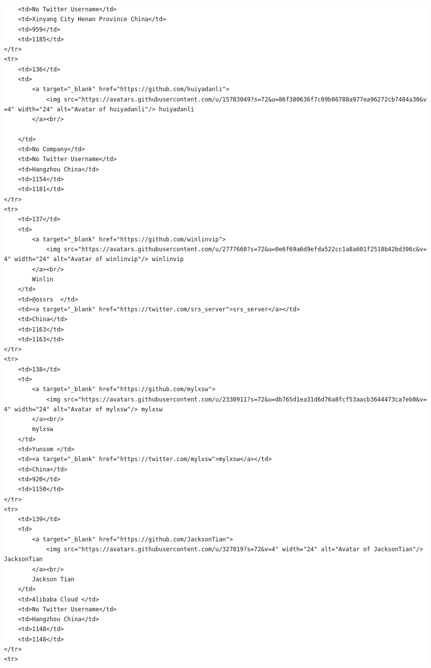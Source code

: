 		<td>No Twitter Username</td>
		<td>Xinyang City Henan Province China</td>
		<td>959</td>
		<td>1185</td>
	</tr>
	<tr>
		<td>136</td>
		<td>
			<a target="_blank" href="https://github.com/huiyadanli">
				<img src="https://avatars.githubusercontent.com/u/15783049?s=72&u=86f380636f7c09b86788a977ea96272cb7484a30&v=4" width="24" alt="Avatar of huiyadanli"/> huiyadanli
			</a><br/>
			
		</td>
		<td>No Company</td>
		<td>No Twitter Username</td>
		<td>Hangzhou China</td>
		<td>1154</td>
		<td>1181</td>
	</tr>
	<tr>
		<td>137</td>
		<td>
			<a target="_blank" href="https://github.com/winlinvip">
				<img src="https://avatars.githubusercontent.com/u/2777660?s=72&u=0e6f69a6d9efda522cc1a8a601f2518b42bd396c&v=4" width="24" alt="Avatar of winlinvip"/> winlinvip
			</a><br/>
			Winlin
		</td>
		<td>@ossrs  </td>
		<td><a target="_blank" href="https://twitter.com/srs_server">srs_server</a></td>
		<td>China</td>
		<td>1163</td>
		<td>1163</td>
	</tr>
	<tr>
		<td>138</td>
		<td>
			<a target="_blank" href="https://github.com/mylxsw">
				<img src="https://avatars.githubusercontent.com/u/2330911?s=72&u=db765d1ea31d6d76a8fcf53aacb3644473ca7eb0&v=4" width="24" alt="Avatar of mylxsw"/> mylxsw
			</a><br/>
			mylxsw
		</td>
		<td>Yunsom </td>
		<td><a target="_blank" href="https://twitter.com/mylxsw">mylxsw</a></td>
		<td>China</td>
		<td>920</td>
		<td>1150</td>
	</tr>
	<tr>
		<td>139</td>
		<td>
			<a target="_blank" href="https://github.com/JacksonTian">
				<img src="https://avatars.githubusercontent.com/u/327019?s=72&v=4" width="24" alt="Avatar of JacksonTian"/> JacksonTian
			</a><br/>
			Jackson Tian
		</td>
		<td>Alibaba Cloud </td>
		<td>No Twitter Username</td>
		<td>Hangzhou China</td>
		<td>1148</td>
		<td>1148</td>
	</tr>
	<tr>